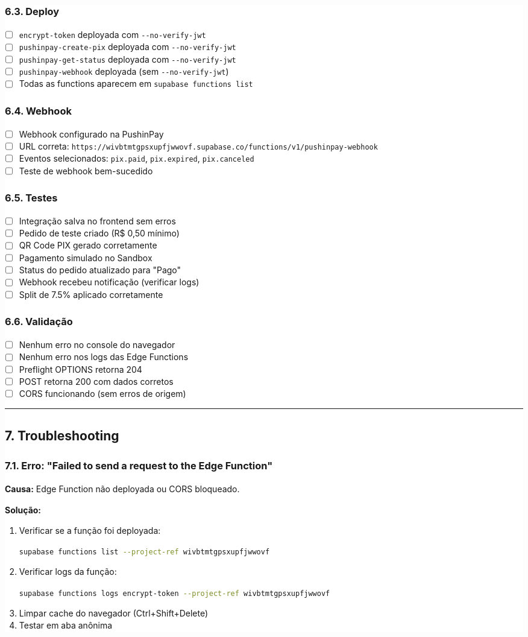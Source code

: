 ### 6.3. Deploy

- [ ] `encrypt-token` deployada com `--no-verify-jwt`
- [ ] `pushinpay-create-pix` deployada com `--no-verify-jwt`
- [ ] `pushinpay-get-status` deployada com `--no-verify-jwt`
- [ ] `pushinpay-webhook` deployada (sem `--no-verify-jwt`)
- [ ] Todas as functions aparecem em `supabase functions list`

### 6.4. Webhook

- [ ] Webhook configurado na PushinPay
- [ ] URL correta: `https://wivbtmtgpsxupfjwwovf.supabase.co/functions/v1/pushinpay-webhook`
- [ ] Eventos selecionados: `pix.paid`, `pix.expired`, `pix.canceled`
- [ ] Teste de webhook bem-sucedido

### 6.5. Testes

- [ ] Integração salva no frontend sem erros
- [ ] Pedido de teste criado (R$ 0,50 mínimo)
- [ ] QR Code PIX gerado corretamente
- [ ] Pagamento simulado no Sandbox
- [ ] Status do pedido atualizado para "Pago"
- [ ] Webhook recebeu notificação (verificar logs)
- [ ] Split de 7.5% aplicado corretamente

### 6.6. Validação

- [ ] Nenhum erro no console do navegador
- [ ] Nenhum erro nos logs das Edge Functions
- [ ] Preflight OPTIONS retorna 204
- [ ] POST retorna 200 com dados corretos
- [ ] CORS funcionando (sem erros de origem)

---

## 7. Troubleshooting

### 7.1. Erro: "Failed to send a request to the Edge Function"

**Causa:** Edge Function não deployada ou CORS bloqueado.

**Solução:**
1. Verificar se a função foi deployada:
   ```bash
   supabase functions list --project-ref wivbtmtgpsxupfjwwovf
   ```
2. Verificar logs da função:
   ```bash
   supabase functions logs encrypt-token --project-ref wivbtmtgpsxupfjwwovf
   ```
3. Limpar cache do navegador (Ctrl+Shift+Delete)
4. Testar em aba anônima
